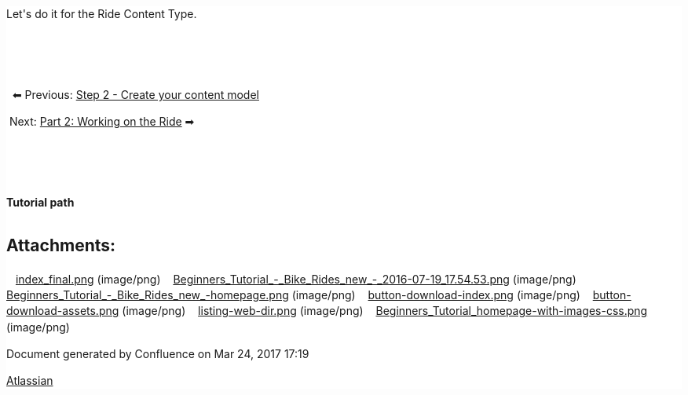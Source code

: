 Let's do it for the Ride Content Type.

 

 

<span class="char" title="Left Right White Arrow"> </span> <span class="char" title="Leftwards Black Arrow">⬅</span> Previous: [Step 2 - Create your content model](Step-2---Create-your-content-model_31431844.html)

<span class="confluence-link" title="Black Rightwards Arrow"> Next: [Part 2: Working on the Ride](31431613.html) ➡</span><span class="char" title="Black Rightwards Arrow">
</span>

<span class="char" title="Black Rightwards Arrow"> </span>

 

**Tutorial path**

Attachments:
------------

<img src="images/icons/bullet_blue.gif" width="8" height="8" /> [index\_final.png](attachments/31428488/31428487.png) (image/png)
<img src="images/icons/bullet_blue.gif" width="8" height="8" /> [Beginners\_Tutorial\_-\_Bike\_Rides\_new\_-\_2016-07-19\_17.54.53.png](attachments/31428488/32114316.png) (image/png)
<img src="images/icons/bullet_blue.gif" width="8" height="8" /> [Beginners\_Tutorial\_-\_Bike\_Rides\_new\_-homepage.png](attachments/31428488/32114317.png) (image/png)
<img src="images/icons/bullet_blue.gif" width="8" height="8" /> [button-download-index.png](attachments/31428488/32869364.png) (image/png)
<img src="images/icons/bullet_blue.gif" width="8" height="8" /> [button-download-assets.png](attachments/31428488/32869366.png) (image/png)
<img src="images/icons/bullet_blue.gif" width="8" height="8" /> [listing-web-dir.png](attachments/31428488/32869378.png) (image/png)
<img src="images/icons/bullet_blue.gif" width="8" height="8" /> [Beginners\_Tutorial\_homepage-with-images-css.png](attachments/31428488/32869439.png) (image/png)

Document generated by Confluence on Mar 24, 2017 17:19

[Atlassian](http://www.atlassian.com/)


